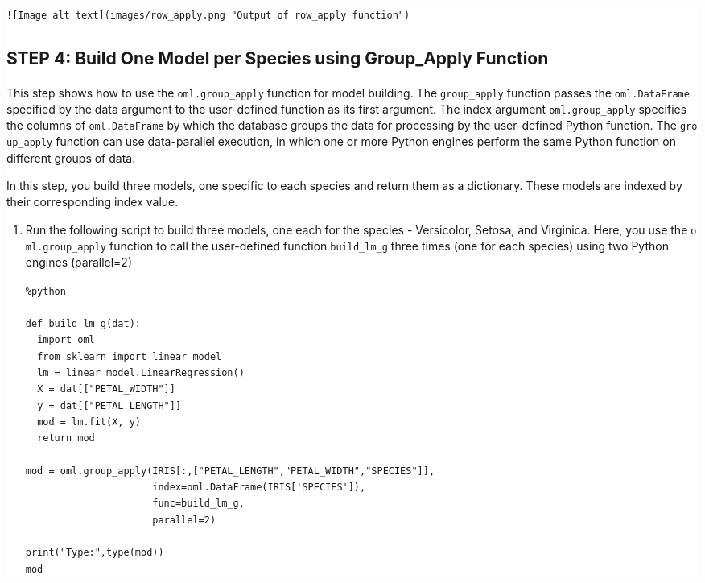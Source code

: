     ![Image alt text](images/row_apply.png "Output of row_apply function")
## **STEP 4:** Build One Model per Species using Group_Apply Function
This step shows how to use the `oml.group_apply` function for model building. The `group_apply` function passes the `oml.DataFrame` specified by the data argument to the user-defined function as its first argument. The index argument `oml.group_apply` specifies the columns of `oml.DataFrame` by which the database groups the data for processing by the user-defined Python function. The `group_apply` function can use data-parallel execution, in which one or more Python engines perform the same Python function on different groups of data.

In this step, you build three models, one specific to each species and return them as a dictionary. These models are indexed by their corresponding index value.

1. Run the following script to build three models, one each for the species - Versicolor, Setosa, and Virginica. Here, you use the `oml.group_apply` function to call the user-defined function `build_lm_g` three times (one for each species) using two Python engines (parallel=2)
    ```
    %python

    def build_lm_g(dat):
      import oml
      from sklearn import linear_model
      lm = linear_model.LinearRegression()
      X = dat[["PETAL_WIDTH"]]
      y = dat[["PETAL_LENGTH"]]
      mod = lm.fit(X, y)
      return mod

    mod = oml.group_apply(IRIS[:,["PETAL_LENGTH","PETAL_WIDTH","SPECIES"]],
                          index=oml.DataFrame(IRIS['SPECIES']),
                          func=build_lm_g,
                          parallel=2)

    print("Type:",type(mod))
    mod
    ```